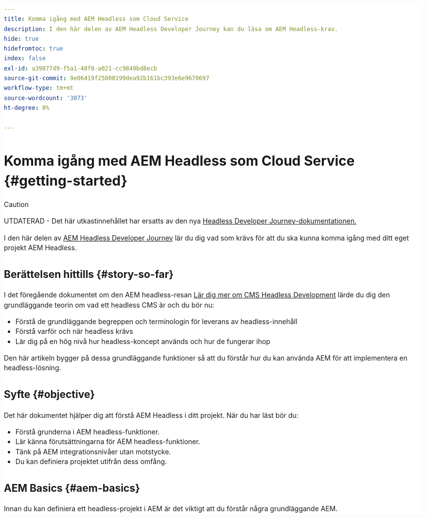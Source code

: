 ```yaml
---
title: Komma igång med AEM Headless som Cloud Service
description: I den här delen av AEM Headless Developer Journey kan du läsa om AEM Headless-krav.
hide: true
hidefromtoc: true
index: false
exl-id: a39877d9-f5a1-48f0-a021-cc9849bd8ecb
source-git-commit: 9e06419f25800199dea92b161bc393e6e9670697
workflow-type: tm+mt
source-wordcount: '3073'
ht-degree: 0%

---
```


# Komma igång med AEM Headless som Cloud Service {#getting-started}

>[!CAUTION]
>
>UTDATERAD - Det här utkastinnehållet har ersatts av den nya [Headless Developer Journey-dokumentationen.](/help/journey-headless/developer/overview.md)

I den här delen av [AEM Headless Developer Journey](overview.md) lär du dig vad som krävs för att du ska kunna komma igång med ditt eget projekt AEM Headless.

## Berättelsen hittills {#story-so-far}

I det föregående dokumentet om den AEM headless-resan [Lär dig mer om CMS Headless Development](learn-about.md) lärde du dig den grundläggande teorin om vad ett headless CMS är och du bör nu:

* Förstå de grundläggande begreppen och terminologin för leverans av headless-innehåll
* Förstå varför och när headless krävs
* Lär dig på en hög nivå hur headless-koncept används och hur de fungerar ihop

Den här artikeln bygger på dessa grundläggande funktioner så att du förstår hur du kan använda AEM för att implementera en headless-lösning.

## Syfte {#objective}

Det här dokumentet hjälper dig att förstå AEM Headless i ditt projekt. När du har läst bör du:

* Förstå grunderna i AEM headless-funktioner.
* Lär känna förutsättningarna för AEM headless-funktioner.
* Tänk på AEM integrationsnivåer utan motstycke.
* Du kan definiera projektet utifrån dess omfång.

## AEM Basics {#aem-basics}

Innan du kan definiera ett headless-projekt i AEM är det viktigt att du förstår några grundläggande AEM.
